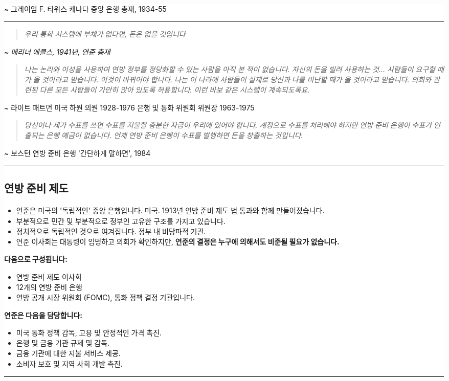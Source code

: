 ~ 그레이엄 F. 타워스
캐나다 중앙 은행 총재, 1934-55

---

>*우리 통화 시스템에 부채가 없다면,
돈은 없을 것입니다*

*~ 매리너 에클스,
1941년, 연준 총재*

>*나는 논리와 이성을 사용하여 연방 정부를 정당화할 수 있는 사람을 아직 본 적이 없습니다.
자신의 돈을 빌려 사용하는 것…
사람들이 요구할 때가 올 것이라고 믿습니다.
이것이 바뀌어야 합니다.
나는 이 나라에 사람들이 실제로 당신과 나를 비난할 때가 올 것이라고 믿습니다.
의회와 관련된 다른 모든 사람들이
가만히 앉아 있도록 허용합니다.
이런 바보 같은 시스템이 계속되도록요.*

~ 라이트 패트먼
미국 하원 의원 1928-1976
은행 및 통화 위원회 위원장 1963-1975

>*당신이나 제가 수표를 쓰면 수표를 지불할 충분한 자금이 우리에 있어야 합니다.
계정으로 수표를 처리해야 하지만 연방 준비 은행이
수표가 인출되는 은행 예금이 없습니다. 언제
연방 준비 은행이 수표를 발행하면 돈을 창출하는 것입니다.*

~ 보스턴 연방 준비 은행
'간단하게 말하면', 1984

---

## 연방 준비 제도

* 연준은 미국의 '독립적인' 중앙 은행입니다.
미국. 1913년 연방 준비 제도 법 통과와 함께 만들어졌습니다.
* 부분적으로 민간 및 부분적으로 정부인 고유한 구조를 가지고 있습니다.
* 정치적으로 독립적인 것으로 여겨집니다.
정부 내 비당파적 기관.
* 연준 이사회는 대통령이 임명하고 의회가 확인하지만, **연준의 결정은 누구에 의해서도 비준될 필요가 없습니다.**

**다음으로 구성됩니다:**

* 연방 준비 제도 이사회
* 12개의 연방 준비 은행
* 연방 공개 시장 위원회 (FOMC),
통화 정책 결정 기관입니다.

**연준은 다음을 담당합니다:**

* 미국 통화 정책 감독, 고용 및 안정적인 가격 촉진.
* 은행 및 금융 기관 규제 및 감독.
* 금융 기관에 대한 지불 서비스 제공.
* 소비자 보호 및 지역 사회 개발 촉진.

---